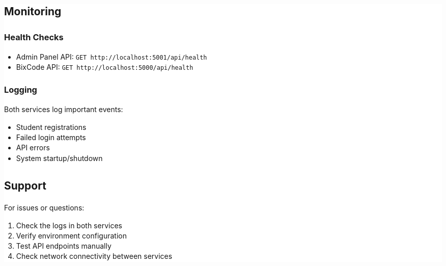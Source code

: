 ## Monitoring

### Health Checks

- Admin Panel API: `GET http://localhost:5001/api/health`
- BixCode API: `GET http://localhost:5000/api/health`

### Logging

Both services log important events:
- Student registrations
- Failed login attempts
- API errors
- System startup/shutdown

## Support

For issues or questions:
1. Check the logs in both services
2. Verify environment configuration
3. Test API endpoints manually
4. Check network connectivity between services
